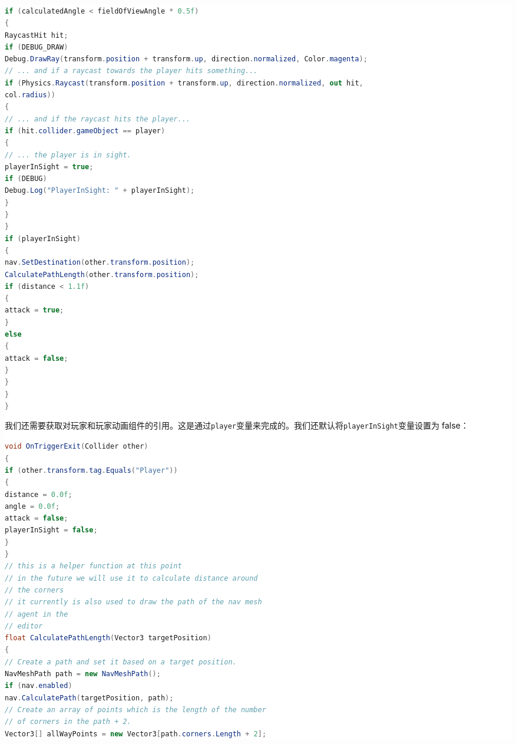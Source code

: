 ```cs
if (calculatedAngle < fieldOfViewAngle * 0.5f)
{
RaycastHit hit;
if (DEBUG_DRAW)
Debug.DrawRay(transform.position + transform.up, direction.normalized, Color.magenta);
// ... and if a raycast towards the player hits something...
if (Physics.Raycast(transform.position + transform.up, direction.normalized, out hit,
col.radius))
{
// ... and if the raycast hits the player...
if (hit.collider.gameObject == player)
{
// ... the player is in sight.
playerInSight = true;
if (DEBUG)
Debug.Log("PlayerInSight: " + playerInSight);
}
}
}
if (playerInSight)
{
nav.SetDestination(other.transform.position);
CalculatePathLength(other.transform.position);
if (distance < 1.1f)
{
attack = true;
}
else
{
attack = false;
}
}
}
}
```

我们还需要获取对玩家和玩家动画组件的引用。这是通过`player`变量来完成的。我们还默认将`playerInSight`变量设置为 false：

```cs
void OnTriggerExit(Collider other)
{
if (other.transform.tag.Equals("Player"))
{
distance = 0.0f;
angle = 0.0f;
attack = false;
playerInSight = false;
}
}
// this is a helper function at this point
// in the future we will use it to calculate distance around
// the corners
// it currently is also used to draw the path of the nav mesh
// agent in the
// editor
float CalculatePathLength(Vector3 targetPosition)
{
// Create a path and set it based on a target position.
NavMeshPath path = new NavMeshPath();
if (nav.enabled)
nav.CalculatePath(targetPosition, path);
// Create an array of points which is the length of the number
// of corners in the path + 2.
Vector3[] allWayPoints = new Vector3[path.corners.Length + 2];
```